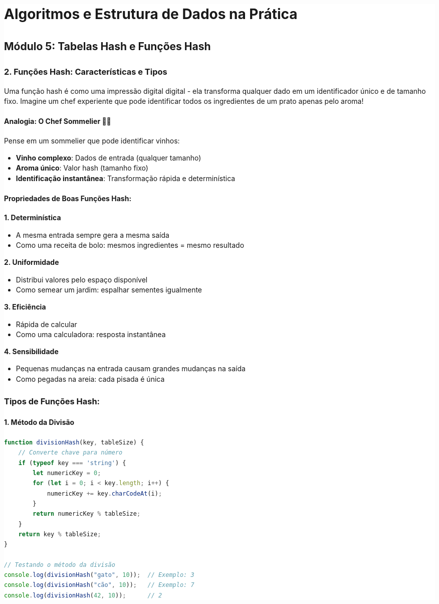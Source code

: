 # Algoritmos e Estrutura de Dados na Prática

## Módulo 5: Tabelas Hash e Funções Hash

### 2. Funções Hash: Características e Tipos

Uma função hash é como uma impressão digital digital - ela transforma qualquer dado em um identificador único e de tamanho fixo. Imagine um chef experiente que pode identificar todos os ingredientes de um prato apenas pelo aroma!

#### Analogia: O Chef Sommelier 👨‍🍳

Pense em um sommelier que pode identificar vinhos:
- **Vinho complexo**: Dados de entrada (qualquer tamanho)
- **Aroma único**: Valor hash (tamanho fixo)
- **Identificação instantânea**: Transformação rápida e determinística

#### Propriedades de Boas Funções Hash:

**1. Determinística**
- A mesma entrada sempre gera a mesma saída
- Como uma receita de bolo: mesmos ingredientes = mesmo resultado

**2. Uniformidade**
- Distribui valores pelo espaço disponível
- Como semear um jardim: espalhar sementes igualmente

**3. Eficiência**
- Rápida de calcular
- Como uma calculadora: resposta instantânea

**4. Sensibilidade**
- Pequenas mudanças na entrada causam grandes mudanças na saída
- Como pegadas na areia: cada pisada é única

### Tipos de Funções Hash:

#### 1. Método da Divisão

```javascript
function divisionHash(key, tableSize) {
    // Converte chave para número
    if (typeof key === 'string') {
        let numericKey = 0;
        for (let i = 0; i < key.length; i++) {
            numericKey += key.charCodeAt(i);
        }
        return numericKey % tableSize;
    }
    return key % tableSize;
}

// Testando o método da divisão
console.log(divisionHash("gato", 10));  // Exemplo: 3
console.log(divisionHash("cão", 10));   // Exemplo: 7
console.log(divisionHash(42, 10));      // 2
```
